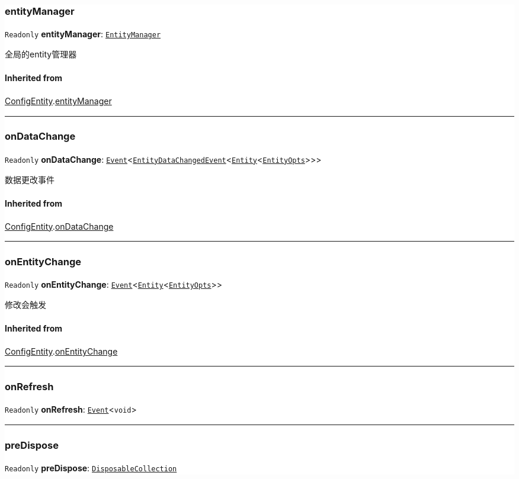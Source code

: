 ### entityManager

`Readonly` **entityManager**: [`EntityManager`](/auto-docs/fixed-layout-editor/classes/EntityManager.md)

全局的entity管理器

#### Inherited from

[ConfigEntity](/auto-docs/fixed-layout-editor/classes/ConfigEntity.md).[entityManager](/auto-docs/fixed-layout-editor/classes/ConfigEntity.md#entitymanager)

***

### onDataChange

`Readonly` **onDataChange**: [`Event`](/auto-docs/fixed-layout-editor/interfaces/Event-1.md)<[`EntityDataChangedEvent`](/auto-docs/fixed-layout-editor/interfaces/EntityDataChangedEvent.md)<[`Entity`](/auto-docs/fixed-layout-editor/classes/Entity-1.md)<[`EntityOpts`](/auto-docs/fixed-layout-editor/interfaces/EntityOpts.md)>>>

数据更改事件

#### Inherited from

[ConfigEntity](/auto-docs/fixed-layout-editor/classes/ConfigEntity.md).[onDataChange](/auto-docs/fixed-layout-editor/classes/ConfigEntity.md#ondatachange)

***

### onEntityChange

`Readonly` **onEntityChange**: [`Event`](/auto-docs/fixed-layout-editor/interfaces/Event-1.md)<[`Entity`](/auto-docs/fixed-layout-editor/classes/Entity-1.md)<[`EntityOpts`](/auto-docs/fixed-layout-editor/interfaces/EntityOpts.md)>>

修改会触发

#### Inherited from

[ConfigEntity](/auto-docs/fixed-layout-editor/classes/ConfigEntity.md).[onEntityChange](/auto-docs/fixed-layout-editor/classes/ConfigEntity.md#onentitychange)

***

### onRefresh

`Readonly` **onRefresh**: [`Event`](/auto-docs/fixed-layout-editor/interfaces/Event-1.md)<`void`>

***

### preDispose

`Readonly` **preDispose**: [`DisposableCollection`](/auto-docs/fixed-layout-editor/classes/DisposableCollection.md)
